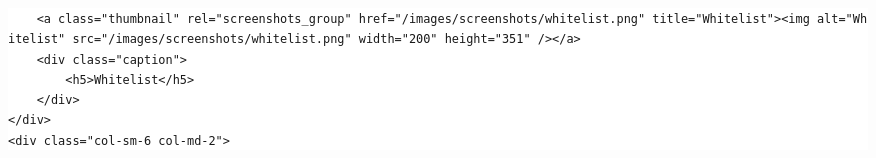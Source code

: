         <a class="thumbnail" rel="screenshots_group" href="/images/screenshots/whitelist.png" title="Whitelist"><img alt="Whitelist" src="/images/screenshots/whitelist.png" width="200" height="351" /></a>
        <div class="caption">
            <h5>Whitelist</h5>
        </div>
    </div>
    <div class="col-sm-6 col-md-2">